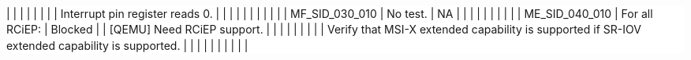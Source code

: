 |                |                                                                                                                                                                                                                                                                                                                                                                                 |             |             |                                                                                                                                                                                                         |
|                | Interrupt pin register reads 0.                                                                                                                                                                                                                                                                                                                                                 |             |             |                                                                                                                                                                                                         |
|                |                                                                                                                                                                                                                                                                                                                                                                                 |             |             |                                                                                                                                                                                                         |
| MF_SID_030_010 | No test.                                                                                                                                                                                                                                                                                                                                                                        | NA          |             |                                                                                                                                                                                                         |
|                |                                                                                                                                                                                                                                                                                                                                                                                 |             |             |                                                                                                                                                                                                         |
| ME_SID_040_010 | For all RCiEP:                                                                                                                                                                                                                                                                                                                                                                  | Blocked     |             | [QEMU] Need RCiEP support.                                                                                                                                                                              |
|                |                                                                                                                                                                                                                                                                                                                                                                                 |             |             |                                                                                                                                                                                                         |
|                | Verify that MSI-X extended capability is supported if SR-IOV extended capability is supported.                                                                                                                                                                                                                                                                                  |             |             |                                                                                                                                                                                                         |
|                |                                                                                                                                                                                                                                                                                                                                                                                 |             |             |                                                                                                                                                                                                         |